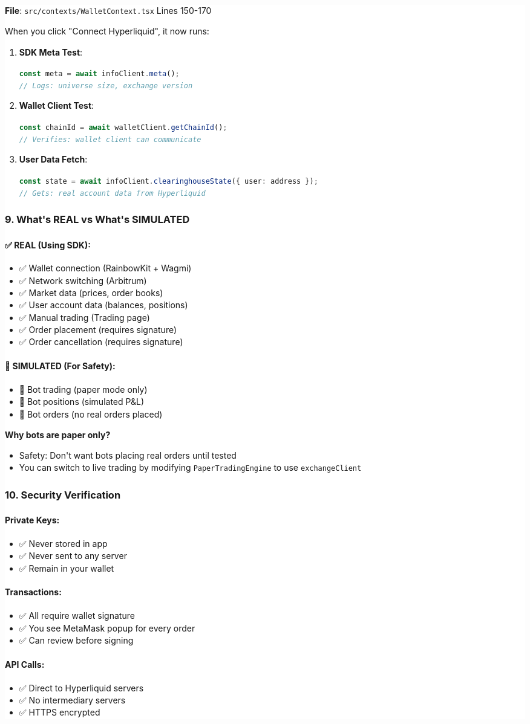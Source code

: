 **File**: `src/contexts/WalletContext.tsx` Lines 150-170

When you click "Connect Hyperliquid", it now runs:

1. **SDK Meta Test**:
   ```typescript
   const meta = await infoClient.meta();
   // Logs: universe size, exchange version
   ```

2. **Wallet Client Test**:
   ```typescript
   const chainId = await walletClient.getChainId();
   // Verifies: wallet client can communicate
   ```

3. **User Data Fetch**:
   ```typescript
   const state = await infoClient.clearinghouseState({ user: address });
   // Gets: real account data from Hyperliquid
   ```

### 9. What's REAL vs What's SIMULATED

#### ✅ REAL (Using SDK):
- ✅ Wallet connection (RainbowKit + Wagmi)
- ✅ Network switching (Arbitrum)
- ✅ Market data (prices, order books)
- ✅ User account data (balances, positions)
- ✅ Manual trading (Trading page)
- ✅ Order placement (requires signature)
- ✅ Order cancellation (requires signature)

#### 📄 SIMULATED (For Safety):
- 📄 Bot trading (paper mode only)
- 📄 Bot positions (simulated P&L)
- 📄 Bot orders (no real orders placed)

**Why bots are paper only?**
- Safety: Don't want bots placing real orders until tested
- You can switch to live trading by modifying `PaperTradingEngine` to use `exchangeClient`

### 10. Security Verification

#### Private Keys:
- ✅ Never stored in app
- ✅ Never sent to any server
- ✅ Remain in your wallet

#### Transactions:
- ✅ All require wallet signature
- ✅ You see MetaMask popup for every order
- ✅ Can review before signing

#### API Calls:
- ✅ Direct to Hyperliquid servers
- ✅ No intermediary servers
- ✅ HTTPS encrypted
